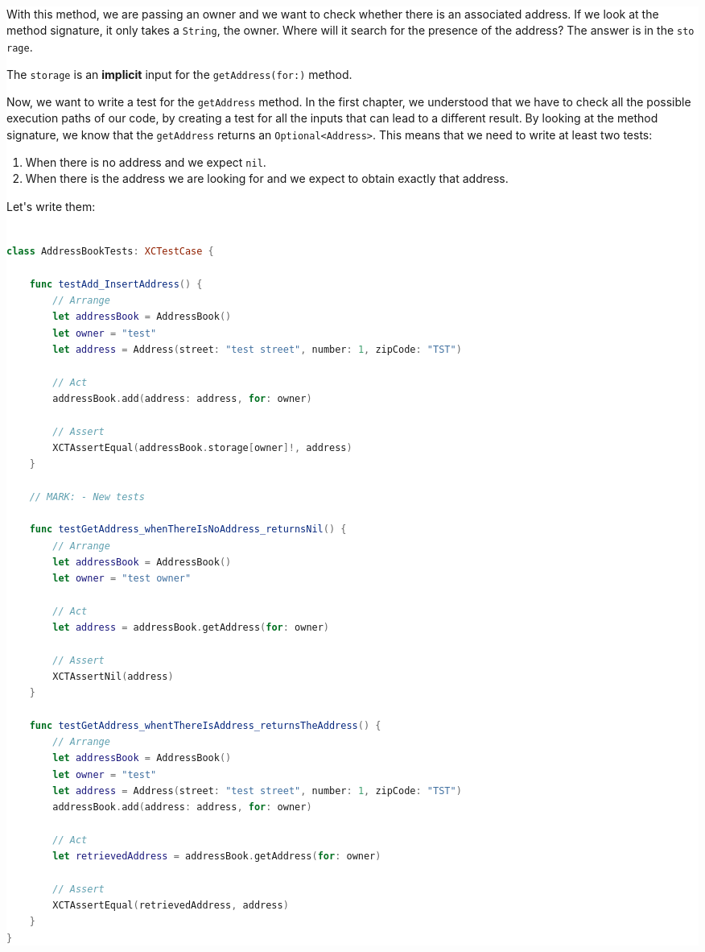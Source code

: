 With this method, we are passing an owner and we want to check whether there is an associated address. If we look at the method signature, it only takes a `String`, the owner. Where will it search for the presence of the address? The answer is in the `storage`. 

The `storage` is an **implicit** input for the `getAddress(for:)` method.

Now, we want to write a test for the `getAddress` method. In the first chapter, we understood that we have to check all the possible execution paths of our code, by creating a test for all the inputs that can lead to a different result. By looking at the method signature, we know that the `getAddress` returns an `Optional<Address>`. This means that we need to write at least two tests:

1. When there is no address and we expect `nil`.
2. When there is the address we are looking for and we expect to obtain exactly that address.

Let's write them:

```swift 

class AddressBookTests: XCTestCase {

	func testAdd_InsertAddress() {
		// Arrange
		let addressBook = AddressBook()
		let owner = "test"
		let address = Address(street: "test street", number: 1, zipCode: "TST")

		// Act
		addressBook.add(address: address, for: owner)

		// Assert
		XCTAssertEqual(addressBook.storage[owner]!, address)
	}

	// MARK: - New tests

	func testGetAddress_whenThereIsNoAddress_returnsNil() {
		// Arrange
		let addressBook = AddressBook()
		let owner = "test owner"

		// Act
		let address = addressBook.getAddress(for: owner)

		// Assert
		XCTAssertNil(address)
	}

	func testGetAddress_whentThereIsAddress_returnsTheAddress() {
		// Arrange
		let addressBook = AddressBook()
		let owner = "test"
		let address = Address(street: "test street", number: 1, zipCode: "TST")
		addressBook.add(address: address, for: owner)

		// Act
		let retrievedAddress = addressBook.getAddress(for: owner)

		// Assert
		XCTAssertEqual(retrievedAddress, address)
	}
}
```
